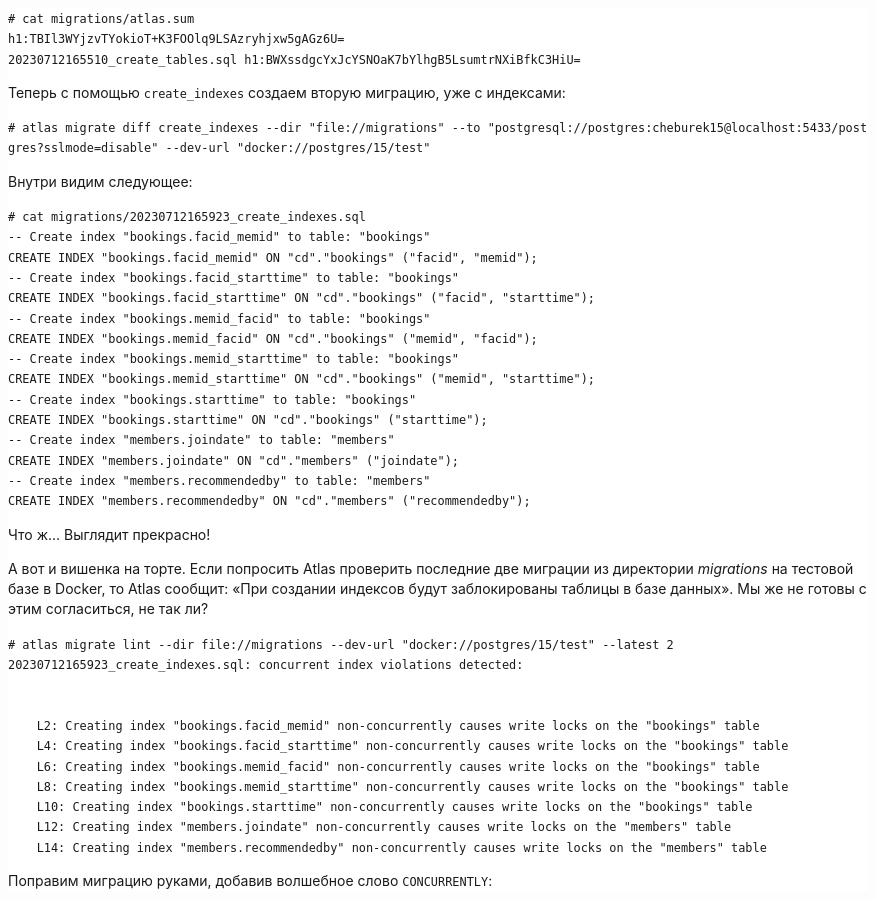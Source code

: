```
# cat migrations/atlas.sum
h1:TBIl3WYjzvTYokioT+K3FOOlq9LSAzryhjxw5gAGz6U=
20230712165510_create_tables.sql h1:BWXssdgcYxJcYSNOaK7bYlhgB5LsumtrNXiBfkC3HiU=

```
Теперь с помощью `create_indexes` создаем вторую миграцию, уже с индексами:


```
# atlas migrate diff create_indexes --dir "file://migrations" --to "postgresql://postgres:cheburek15@localhost:5433/postgres?sslmode=disable" --dev-url "docker://postgres/15/test"
```
Внутри видим следующее:


```
# cat migrations/20230712165923_create_indexes.sql
-- Create index "bookings.facid_memid" to table: "bookings"
CREATE INDEX "bookings.facid_memid" ON "cd"."bookings" ("facid", "memid");
-- Create index "bookings.facid_starttime" to table: "bookings"
CREATE INDEX "bookings.facid_starttime" ON "cd"."bookings" ("facid", "starttime");
-- Create index "bookings.memid_facid" to table: "bookings"
CREATE INDEX "bookings.memid_facid" ON "cd"."bookings" ("memid", "facid");
-- Create index "bookings.memid_starttime" to table: "bookings"
CREATE INDEX "bookings.memid_starttime" ON "cd"."bookings" ("memid", "starttime");
-- Create index "bookings.starttime" to table: "bookings"
CREATE INDEX "bookings.starttime" ON "cd"."bookings" ("starttime");
-- Create index "members.joindate" to table: "members"
CREATE INDEX "members.joindate" ON "cd"."members" ("joindate");
-- Create index "members.recommendedby" to table: "members"
CREATE INDEX "members.recommendedby" ON "cd"."members" ("recommendedby");

```
Что ж… Выглядит прекрасно!

А вот и вишенка на торте. Если попросить Atlas проверить последние две миграции из директории *migrations* на тестовой базе в Docker, то Atlas сообщит: «При создании индексов будут заблокированы таблицы в базе данных». Мы же не готовы с этим согласиться, не так ли?


```
# atlas migrate lint --dir file://migrations --dev-url "docker://postgres/15/test" --latest 2
20230712165923_create_indexes.sql: concurrent index violations detected:


	L2: Creating index "bookings.facid_memid" non-concurrently causes write locks on the "bookings" table
	L4: Creating index "bookings.facid_starttime" non-concurrently causes write locks on the "bookings" table
	L6: Creating index "bookings.memid_facid" non-concurrently causes write locks on the "bookings" table
	L8: Creating index "bookings.memid_starttime" non-concurrently causes write locks on the "bookings" table
	L10: Creating index "bookings.starttime" non-concurrently causes write locks on the "bookings" table
	L12: Creating index "members.joindate" non-concurrently causes write locks on the "members" table
	L14: Creating index "members.recommendedby" non-concurrently causes write locks on the "members" table

```
Поправим миграцию руками, добавив волшебное слово `CONCURRENTLY`:
